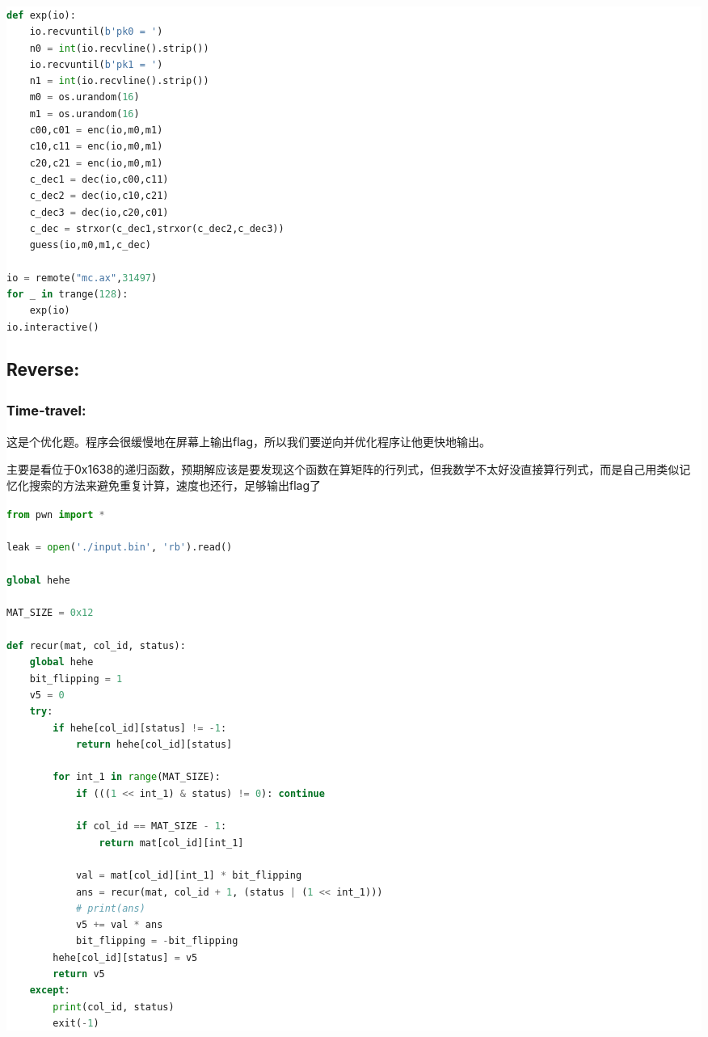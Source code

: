 ```py
def exp(io):
    io.recvuntil(b'pk0 = ')
    n0 = int(io.recvline().strip())
    io.recvuntil(b'pk1 = ')
    n1 = int(io.recvline().strip())
    m0 = os.urandom(16)
    m1 = os.urandom(16)
    c00,c01 = enc(io,m0,m1)
    c10,c11 = enc(io,m0,m1)
    c20,c21 = enc(io,m0,m1)
    c_dec1 = dec(io,c00,c11)
    c_dec2 = dec(io,c10,c21)
    c_dec3 = dec(io,c20,c01)
    c_dec = strxor(c_dec1,strxor(c_dec2,c_dec3))
    guess(io,m0,m1,c_dec)

io = remote("mc.ax",31497)
for _ in trange(128):
    exp(io)
io.interactive()
```

## Reverse:

### Time-travel:

这是个优化题。程序会很缓慢地在屏幕上输出flag，所以我们要逆向并优化程序让他更快地输出。

主要是看位于0x1638的递归函数，预期解应该是要发现这个函数在算矩阵的行列式，但我数学不太好没直接算行列式，而是自己用类似记忆化搜索的方法来避免重复计算，速度也还行，足够输出flag了

```py
from pwn import *

leak = open('./input.bin', 'rb').read()

global hehe

MAT_SIZE = 0x12

def recur(mat, col_id, status):
    global hehe
    bit_flipping = 1
    v5 = 0
    try:
        if hehe[col_id][status] != -1:
            return hehe[col_id][status]

        for int_1 in range(MAT_SIZE):
            if (((1 << int_1) & status) != 0): continue

            if col_id == MAT_SIZE - 1:
                return mat[col_id][int_1]

            val = mat[col_id][int_1] * bit_flipping
            ans = recur(mat, col_id + 1, (status | (1 << int_1)))
            # print(ans)
            v5 += val * ans
            bit_flipping = -bit_flipping
        hehe[col_id][status] = v5
        return v5
    except:
        print(col_id, status)
        exit(-1)

```
